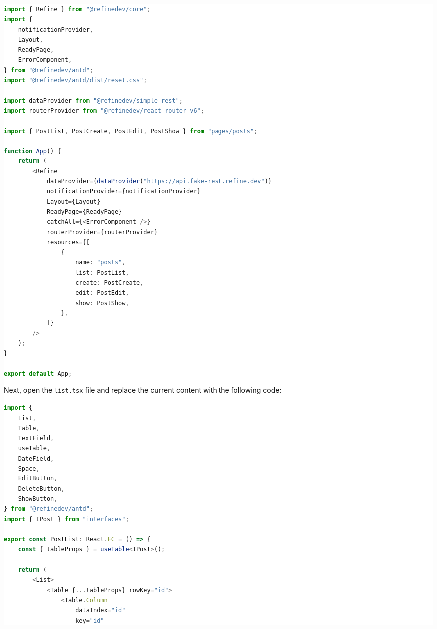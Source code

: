 ```typescript
import { Refine } from "@refinedev/core";
import {
    notificationProvider,
    Layout,
    ReadyPage,
    ErrorComponent,
} from "@refinedev/antd";
import "@refinedev/antd/dist/reset.css";

import dataProvider from "@refinedev/simple-rest";
import routerProvider from "@refinedev/react-router-v6";

import { PostList, PostCreate, PostEdit, PostShow } from "pages/posts";

function App() {
    return (
        <Refine
            dataProvider={dataProvider("https://api.fake-rest.refine.dev")}
            notificationProvider={notificationProvider}
            Layout={Layout}
            ReadyPage={ReadyPage}
            catchAll={<ErrorComponent />}
            routerProvider={routerProvider}
            resources={[
                {
                    name: "posts",
                    list: PostList,
                    create: PostCreate,
                    edit: PostEdit,
                    show: PostShow,
                },
            ]}
        />
    );
}

export default App;
```

Next, open the `list.tsx` file and replace the current content with the following code:

```typescript
import {
    List,
    Table,
    TextField,
    useTable,
    DateField,
    Space,
    EditButton,
    DeleteButton,
    ShowButton,
} from "@refinedev/antd";
import { IPost } from "interfaces";

export const PostList: React.FC = () => {
    const { tableProps } = useTable<IPost>();

    return (
        <List>
            <Table {...tableProps} rowKey="id">
                <Table.Column
                    dataIndex="id"
                    key="id"
```